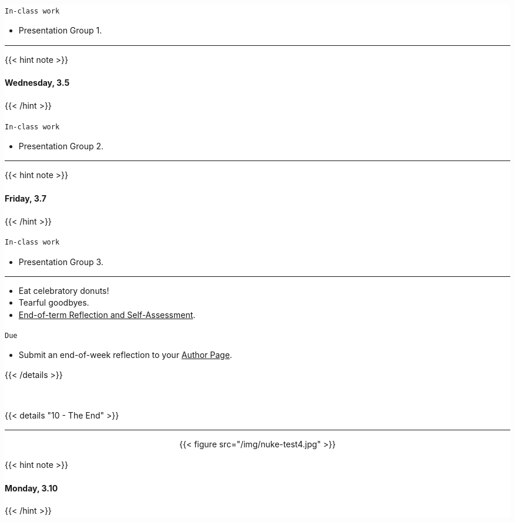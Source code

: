 <span style="color: var(--readings)"><i class="fa-solid fa-sun"></i>`In-class work`</span>

- [<i class="fas fa-comment-alt"></i>](https://www.youtube.com/watch?v=y8Kyi0WNg40)  Presentation Group 1.

---

{{< hint note >}} 
#### <span style="color: var(--in-class)"><i class="fas fa-calendar-day"></i> </span> Wednesday, 3.5
{{< /hint >}} 

<span style="color: var(--readings)"><i class="fa-solid fa-sun"></i>`In-class work`</span>

- [<i class="fas fa-comment-alt"></i>](https://www.youtube.com/watch?v=y8Kyi0WNg40)  Presentation Group 2.

---

{{< hint note >}} 
#### <span style="color: var(--in-class)"><i class="fas fa-calendar-day"></i> </span> Friday, 3.7
{{< /hint >}} 

<span style="color: var(--readings)"><i class="fa-solid fa-sun"></i>`In-class work`</span>

- [<i class="fas fa-comment-alt"></i>](https://www.youtube.com/watch?v=y8Kyi0WNg40)  Presentation Group 3.

---

- <span style="color: var(--donuts)"><i class="fas fa-dot-circle"></i></span> Eat celebratory donuts!
- <span style="color: var(--tears)"><i class="fas fa-tint"></i></span> Tearful goodbyes.
- <i class="fa fa-calendar-alt"></i> [End-of-term Reflection and Self-Assessment](https://canvas.dartmouth.edu). 


<span style="color: var(--due)"><i class="fas fa-bullseye"></i> `Due`</span>


- <span style="color: var(--due)"><i class="fa fa-bullseye"></i></span> Submit an end-of-week reflection to your [Author Page](/courses/writing-3/wr3-syllabus/#4-author-page).




{{< /details >}}

<br>

{{< details "10 - The End" >}}

---
<div style="text-align:center">{{< figure src="/img/nuke-test4.jpg" >}}</div>

{{< hint note >}} 
#### <span style="color: var(--in-class)"><i class="fas fa-calendar-day"></i> </span> Monday, 3.10
{{< /hint >}} 
